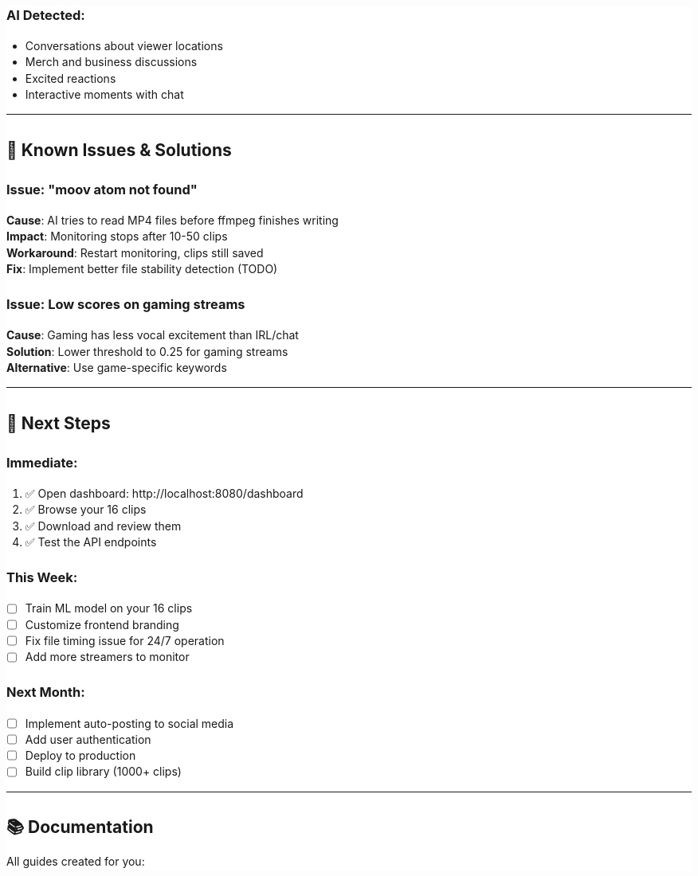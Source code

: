### AI Detected:
- Conversations about viewer locations
- Merch and business discussions
- Excited reactions
- Interactive moments with chat

---

## 🔧 **Known Issues & Solutions**

### Issue: "moov atom not found"
**Cause**: AI tries to read MP4 files before ffmpeg finishes writing  
**Impact**: Monitoring stops after 10-50 clips  
**Workaround**: Restart monitoring, clips still saved  
**Fix**: Implement better file stability detection (TODO)

### Issue: Low scores on gaming streams
**Cause**: Gaming has less vocal excitement than IRL/chat  
**Solution**: Lower threshold to 0.25 for gaming streams  
**Alternative**: Use game-specific keywords

---

## 🚀 **Next Steps**

### Immediate:
1. ✅ Open dashboard: http://localhost:8080/dashboard
2. ✅ Browse your 16 clips
3. ✅ Download and review them
4. ✅ Test the API endpoints

### This Week:
- [ ] Train ML model on your 16 clips
- [ ] Customize frontend branding
- [ ] Fix file timing issue for 24/7 operation
- [ ] Add more streamers to monitor

### Next Month:
- [ ] Implement auto-posting to social media
- [ ] Add user authentication
- [ ] Deploy to production
- [ ] Build clip library (1000+ clips)

---

## 📚 **Documentation**

All guides created for you:
